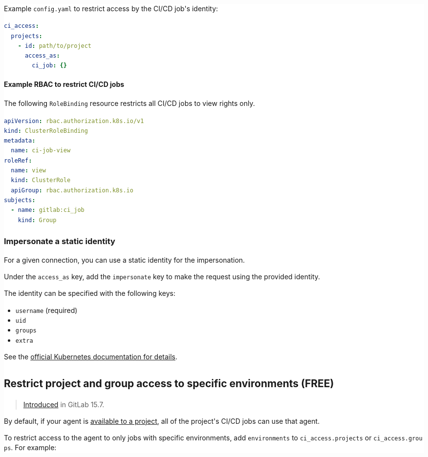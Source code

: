 Example `config.yaml` to restrict access by the CI/CD job's identity:

```yaml
ci_access:
  projects:
    - id: path/to/project
      access_as:
        ci_job: {}
```

#### Example RBAC to restrict CI/CD jobs

The following `RoleBinding` resource restricts all CI/CD jobs to view rights only.

```yaml
apiVersion: rbac.authorization.k8s.io/v1
kind: ClusterRoleBinding
metadata:
  name: ci-job-view
roleRef:
  name: view
  kind: ClusterRole
  apiGroup: rbac.authorization.k8s.io
subjects:
  - name: gitlab:ci_job
    kind: Group
```

### Impersonate a static identity

For a given connection, you can use a static identity for the impersonation.

Under the `access_as` key, add the `impersonate` key to make the request using the provided identity.

The identity can be specified with the following keys:

- `username` (required)
- `uid`
- `groups`
- `extra`

See the [official Kubernetes documentation for details](https://kubernetes.io/docs/reference/access-authn-authz/authentication/#user-impersonation).

## Restrict project and group access to specific environments **(FREE)**

> [Introduced](https://gitlab.com/gitlab-org/gitlab/-/issues/343885) in GitLab 15.7.

By default, if your agent is [available to a project](#authorize-the-agent), all of the project's CI/CD jobs can use that agent.

To restrict access to the agent to only jobs with specific environments, add `environments` to `ci_access.projects` or `ci_access.groups`. For example:
